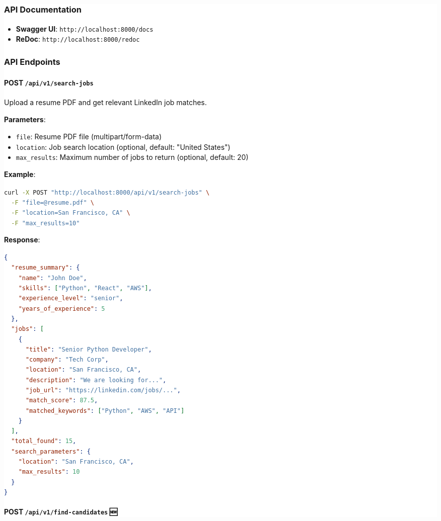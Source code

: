 ### API Documentation

- **Swagger UI**: `http://localhost:8000/docs`
- **ReDoc**: `http://localhost:8000/redoc`

### API Endpoints

#### POST `/api/v1/search-jobs`

Upload a resume PDF and get relevant LinkedIn job matches.

**Parameters**:
- `file`: Resume PDF file (multipart/form-data)
- `location`: Job search location (optional, default: "United States")
- `max_results`: Maximum number of jobs to return (optional, default: 20)

**Example**:
```bash
curl -X POST "http://localhost:8000/api/v1/search-jobs" \
  -F "file=@resume.pdf" \
  -F "location=San Francisco, CA" \
  -F "max_results=10"
```

**Response**:
```json
{
  "resume_summary": {
    "name": "John Doe",
    "skills": ["Python", "React", "AWS"],
    "experience_level": "senior",
    "years_of_experience": 5
  },
  "jobs": [
    {
      "title": "Senior Python Developer",
      "company": "Tech Corp",
      "location": "San Francisco, CA",
      "description": "We are looking for...",
      "job_url": "https://linkedin.com/jobs/...",
      "match_score": 87.5,
      "matched_keywords": ["Python", "AWS", "API"]
    }
  ],
  "total_found": 15,
  "search_parameters": {
    "location": "San Francisco, CA",
    "max_results": 10
  }
}
```

#### POST `/api/v1/find-candidates` 🆕
